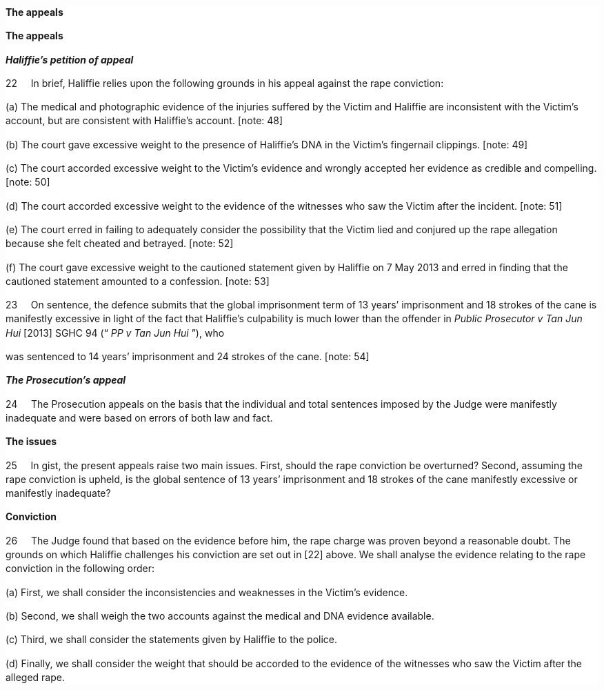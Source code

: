 **The appeals** 


**The appeals** 

**_Haliffie’s petition of appeal_** 

22     In brief, Haliffie relies upon the following grounds in his appeal against the rape conviction: 

 (a) The medical and photographic evidence of the injuries suffered by the Victim and Haliffie are inconsistent with the Victim’s account, but are consistent with Haliffie’s account. [note: 48] 

 (b) The court gave excessive weight to the presence of Haliffie’s DNA in the Victim’s fingernail clippings. [note: 49] 

 (c) The court accorded excessive weight to the Victim’s evidence and wrongly accepted her evidence as credible and compelling. [note: 50] 

 (d) The court accorded excessive weight to the evidence of the witnesses who saw the Victim after the incident. [note: 51] 

 (e) The court erred in failing to adequately consider the possibility that the Victim lied and conjured up the rape allegation because she felt cheated and betrayed. [note: 52] 

 (f) The court gave excessive weight to the cautioned statement given by Haliffie on 7 May 2013 and erred in finding that the cautioned statement amounted to a confession. [note: 53] 

23     On sentence, the defence submits that the global imprisonment term of 13 years’ imprisonment and 18 strokes of the cane is manifestly excessive in light of the fact that Haliffie’s culpability is much lower than the offender in _Public Prosecutor v Tan Jun Hui_ <span class="citation">[2013] SGHC 94</span> (“ _PP v Tan Jun Hui_ ”), who 

was sentenced to 14 years’ imprisonment and 24 strokes of the cane. [note: 54] 

**_The Prosecution’s appeal_** 

24     The Prosecution appeals on the basis that the individual and total sentences imposed by the Judge were manifestly inadequate and were based on errors of both law and fact. 

**The issues** 

25     In gist, the present appeals raise two main issues. First, should the rape conviction be overturned? Second, assuming the rape conviction is upheld, is the global sentence of 13 years’ imprisonment and 18 strokes of the cane manifestly excessive or manifestly inadequate? 

**Conviction** 

26     The Judge found that based on the evidence before him, the rape charge was proven beyond a reasonable doubt. The grounds on which Haliffie challenges his conviction are set out in [22] above. We shall analyse the evidence relating to the rape conviction in the following order: 

 (a) First, we shall consider the inconsistencies and weaknesses in the Victim’s evidence. 

 (b) Second, we shall weigh the two accounts against the medical and DNA evidence available. 


 (c) Third, we shall consider the statements given by Haliffie to the police. 

 (d) Finally, we shall consider the weight that should be accorded to the evidence of the witnesses who saw the Victim after the alleged rape. 
